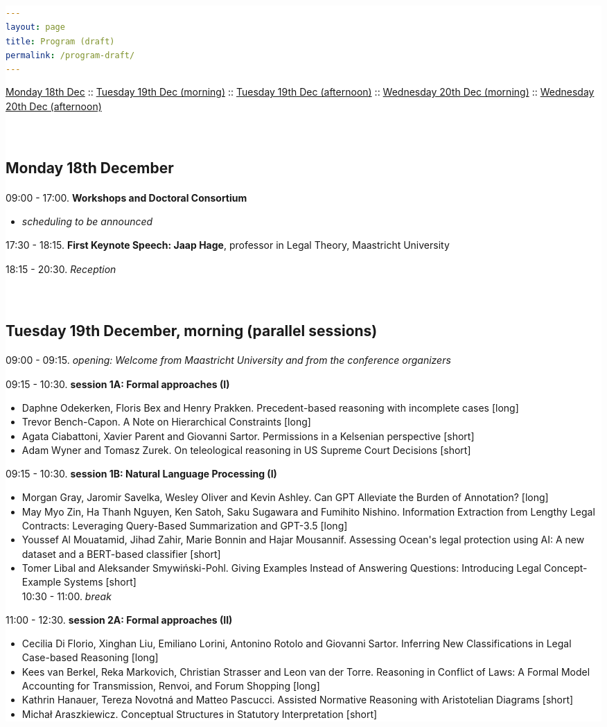 ```yaml
---
layout: page
title: Program (draft)
permalink: /program-draft/
---
```


[Monday 18th Dec](#monday-18th-december) :: [Tuesday 19th Dec (morning)](#tuesday-19th-december-morning-parallel-sessions) :: [Tuesday 19th Dec (afternoon)](#tuesday-19th-december-afternoon-plenary) :: [Wednesday 20th Dec (morning)](#wednesday-20th-december-morning-parallel-sessions) :: [Wednesday 20th Dec (afternoon)](#wednesday-20th-december-afternoon-plenary)  

<br />

## Monday 18th December

09:00 - 17:00. **Workshops and Doctoral Consortium**

- *scheduling to be announced*

17:30 - 18:15. **First Keynote Speech: Jaap Hage**, professor in Legal Theory, Maastricht University 

18:15 - 20:30. *Reception*

<br />

## Tuesday 19th December, morning (parallel sessions)

09:00 - 09:15. *opening: Welcome from Maastricht University and from the conference organizers*

09:15 - 10:30. **session 1A: Formal approaches (I)**
		
- Daphne Odekerken, Floris Bex and Henry Prakken. Precedent-based reasoning with incomplete cases [long]		
- Trevor Bench-Capon. A Note on Hierarchical Constraints [long]		
- Agata Ciabattoni, Xavier Parent and Giovanni Sartor. Permissions in a Kelsenian perspective [short]		
- Adam Wyner and Tomasz Zurek. On teleological reasoning in US Supreme Court Decisions [short]		
		
09:15 - 10:30. **session 1B: Natural Language Processing (I)**
		
- Morgan Gray, Jaromir Savelka, Wesley Oliver and Kevin Ashley. Can GPT Alleviate the Burden of Annotation? [long]
- May Myo Zin, Ha Thanh Nguyen, Ken Satoh, Saku Sugawara and Fumihito Nishino. Information Extraction from Lengthy Legal Contracts: Leveraging Query-Based Summarization and GPT-3.5 [long]		
- Youssef Al Mouatamid, Jihad Zahir, Marie Bonnin and Hajar Mousannif. Assessing Ocean's legal protection using AI: A new dataset and a BERT-based classifier [short]		
- Tomer Libal and Aleksander Smywiński-Pohl. Giving Examples Instead of Answering Questions: Introducing Legal Concept-Example Systems [short]		
10:30 - 11:00. *break*	
		
11:00 - 12:30. **session 2A: Formal approaches (II)**
		
- Cecilia Di Florio, Xinghan Liu, Emiliano Lorini, Antonino Rotolo and Giovanni Sartor. Inferring New Classifications in Legal Case-based Reasoning [long]		
- Kees van Berkel, Reka Markovich, Christian Strasser and Leon van der Torre. Reasoning in Conflict of Laws: A Formal Model Accounting for Transmission, Renvoi, and Forum Shopping [long]		
- Kathrin Hanauer, Tereza Novotná and Matteo Pascucci. Assisted Normative Reasoning with Aristotelian Diagrams [short]
- Michał Araszkiewicz. Conceptual Structures in Statutory Interpretation [short]		
		